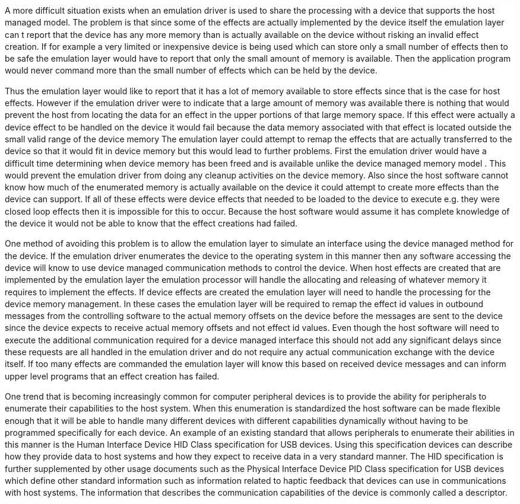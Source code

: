 A more difficult situation exists when an emulation driver is used to share the processing with a device that supports the host managed model. The problem is that since some of the effects are actually implemented by the device itself the emulation layer can t report that the device has any more memory than is actually available on the device without risking an invalid effect creation. If for example a very limited or inexpensive device is being used which can store only a small number of effects then to be safe the emulation layer would have to report that only the small amount of memory is available. Then the application program would never command more than the small number of effects which can be held by the device.

Thus the emulation layer would like to report that it has a lot of memory available to store effects since that is the case for host effects. However if the emulation driver were to indicate that a large amount of memory was available there is nothing that would prevent the host from locating the data for an effect in the upper portions of that large memory space. If this effect were actually a device effect to be handled on the device it would fail because the data memory associated with that effect is located outside the small valid range of the device memory The emulation layer could attempt to remap the effects that are actually transferred to the device so that it would fit in device memory but this would lead to further problems. First the emulation driver would have a difficult time determining when device memory has been freed and is available unlike the device managed memory model . This would prevent the emulation driver from doing any cleanup activities on the device memory. Also since the host software cannot know how much of the enumerated memory is actually available on the device it could attempt to create more effects than the device can support. If all of these effects were device effects that needed to be loaded to the device to execute e.g. they were closed loop effects then it is impossible for this to occur. Because the host software would assume it has complete knowledge of the device it would not be able to know that the effect creations had failed.

One method of avoiding this problem is to allow the emulation layer to simulate an interface using the device managed method for the device. If the emulation driver enumerates the device to the operating system in this manner then any software accessing the device will know to use device managed communication methods to control the device. When host effects are created that are implemented by the emulation layer the emulation processor will handle the allocating and releasing of whatever memory it requires to implement the effects. If device effects are created the emulation layer will need to handle the processing for the device memory management. In these cases the emulation layer will be required to remap the effect id values in outbound messages from the controlling software to the actual memory offsets on the device before the messages are sent to the device since the device expects to receive actual memory offsets and not effect id values. Even though the host software will need to execute the additional communication required for a device managed interface this should not add any significant delays since these requests are all handled in the emulation driver and do not require any actual communication exchange with the device itself. If too many effects are commanded the emulation layer will know this based on received device messages and can inform upper level programs that an effect creation has failed.

One trend that is becoming increasingly common for computer peripheral devices is to provide the ability for peripherals to enumerate their capabilities to the host system. When this enumeration is standardized the host software can be made flexible enough that it will be able to handle many different devices with different capabilities dynamically without having to be programmed specifically for each device. An example of an existing standard that allows peripherals to enumerate their abilities in this manner is the Human Interface Device HID Class specification for USB devices. Using this specification devices can describe how they provide data to host systems and how they expect to receive data in a very standard manner. The HID specification is further supplemented by other usage documents such as the Physical Interface Device PID Class specification for USB devices which define other standard information such as information related to haptic feedback that devices can use in communications with host systems. The information that describes the communication capabilities of the device is commonly called a descriptor. 
